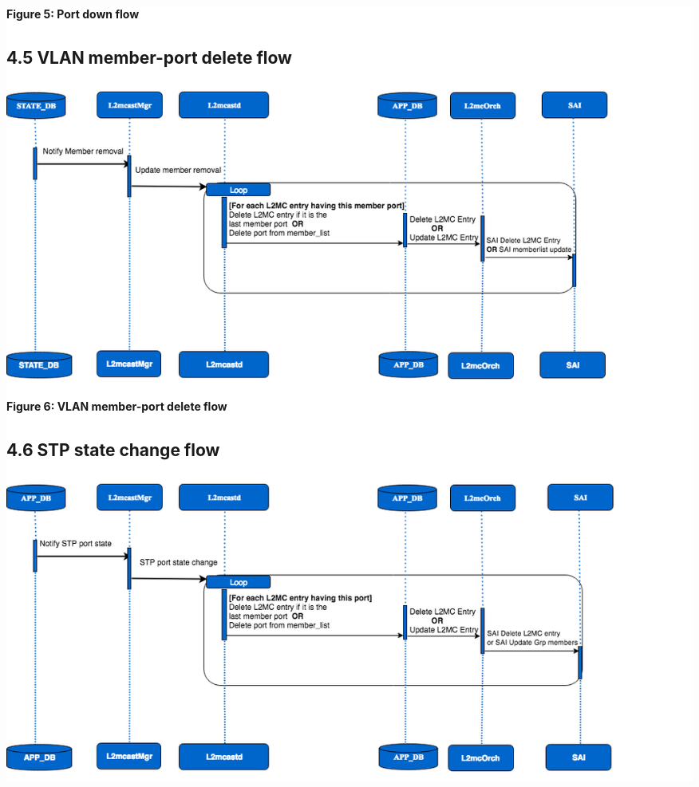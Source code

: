 __Figure 5: Port down flow__



## 4.5 VLAN member-port delete flow

![IGMP Snooping](images/VLAN_Port_Removal_L2MC.png "Figure 6:  VLAN member-port delete flow")

__Figure 6: VLAN member-port delete flow__



## 4.6 STP state change flow

![IGMP Snooping](images/STP_Port_State_Chage_L2MC.png "Figure 7:  STP state change flow")
